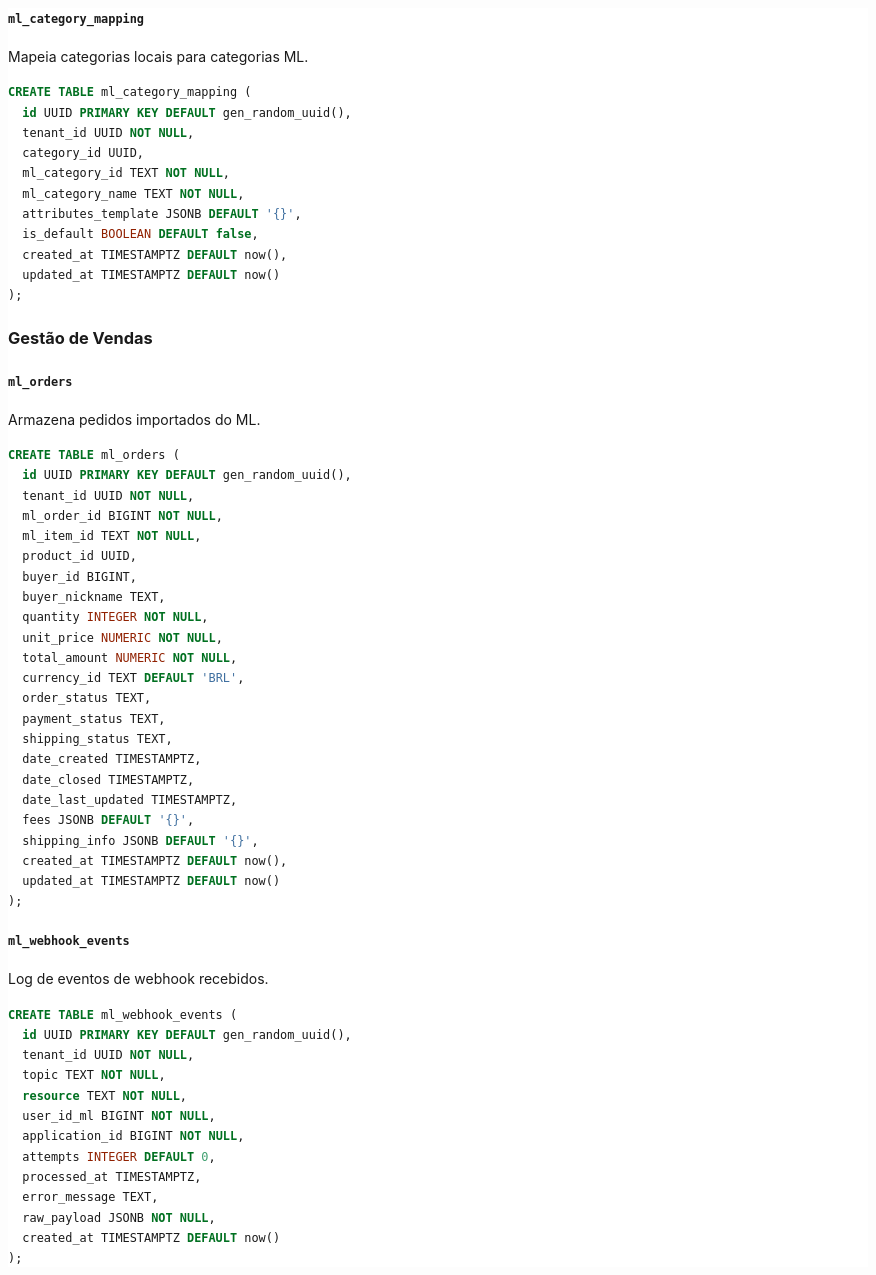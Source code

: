 #### `ml_category_mapping`
Mapeia categorias locais para categorias ML.

```sql
CREATE TABLE ml_category_mapping (
  id UUID PRIMARY KEY DEFAULT gen_random_uuid(),
  tenant_id UUID NOT NULL,
  category_id UUID,
  ml_category_id TEXT NOT NULL,
  ml_category_name TEXT NOT NULL,
  attributes_template JSONB DEFAULT '{}',
  is_default BOOLEAN DEFAULT false,
  created_at TIMESTAMPTZ DEFAULT now(),
  updated_at TIMESTAMPTZ DEFAULT now()
);
```

### Gestão de Vendas

#### `ml_orders`
Armazena pedidos importados do ML.

```sql
CREATE TABLE ml_orders (
  id UUID PRIMARY KEY DEFAULT gen_random_uuid(),
  tenant_id UUID NOT NULL,
  ml_order_id BIGINT NOT NULL,
  ml_item_id TEXT NOT NULL,
  product_id UUID,
  buyer_id BIGINT,
  buyer_nickname TEXT,
  quantity INTEGER NOT NULL,
  unit_price NUMERIC NOT NULL,
  total_amount NUMERIC NOT NULL,
  currency_id TEXT DEFAULT 'BRL',
  order_status TEXT,
  payment_status TEXT,
  shipping_status TEXT,
  date_created TIMESTAMPTZ,
  date_closed TIMESTAMPTZ,
  date_last_updated TIMESTAMPTZ,
  fees JSONB DEFAULT '{}',
  shipping_info JSONB DEFAULT '{}',
  created_at TIMESTAMPTZ DEFAULT now(),
  updated_at TIMESTAMPTZ DEFAULT now()
);
```

#### `ml_webhook_events`
Log de eventos de webhook recebidos.

```sql
CREATE TABLE ml_webhook_events (
  id UUID PRIMARY KEY DEFAULT gen_random_uuid(),
  tenant_id UUID NOT NULL,
  topic TEXT NOT NULL,
  resource TEXT NOT NULL,
  user_id_ml BIGINT NOT NULL,
  application_id BIGINT NOT NULL,
  attempts INTEGER DEFAULT 0,
  processed_at TIMESTAMPTZ,
  error_message TEXT,
  raw_payload JSONB NOT NULL,
  created_at TIMESTAMPTZ DEFAULT now()
);
```